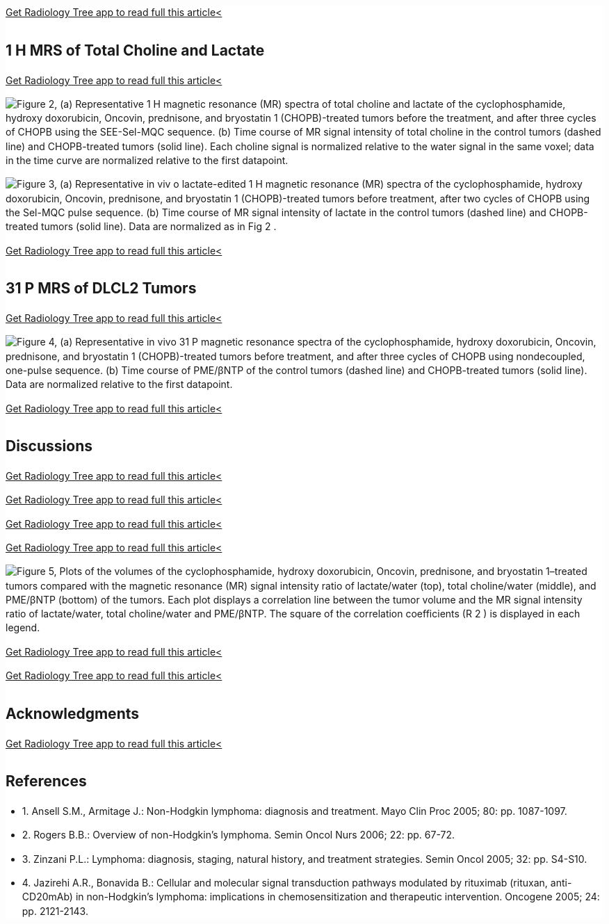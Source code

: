 [Get Radiology Tree app to read full this article<](https://clinicalpub.com/app)

## 1  H MRS of Total Choline and Lactate

[Get Radiology Tree app to read full this article<](https://clinicalpub.com/app)

![Figure 2, (a) Representative 1 H magnetic resonance (MR) spectra of total choline and lactate of the cyclophosphamide, hydroxy doxorubicin, Oncovin, prednisone, and bryostatin 1 (CHOPB)-treated tumors before the treatment, and after three cycles of CHOPB using the SEE-Sel-MQC sequence. (b) Time course of MR signal intensity of total choline in the control tumors (dashed line) and CHOPB-treated tumors (solid line). Each choline signal is normalized relative to the water signal in the same voxel; data in the time curve are normalized relative to the first datapoint.](https://storage.googleapis.com/dl.dentistrykey.com/clinical/InVivoMonitoringResponsetoChemotherapyofHumanDiffuseLargeBCellLymphomaXenograftsinSCIDMiceby1Hand31PMRS/1_1s20S1076633207004035.jpg)

![Figure 3, (a) Representative in viv o lactate-edited 1 H magnetic resonance (MR) spectra of the cyclophosphamide, hydroxy doxorubicin, Oncovin, prednisone, and bryostatin 1 (CHOPB)-treated tumors before treatment, after two cycles of CHOPB using the Sel-MQC pulse sequence. (b) Time course of MR signal intensity of lactate in the control tumors (dashed line) and CHOPB-treated tumors (solid line). Data are normalized as in Fig 2 .](https://storage.googleapis.com/dl.dentistrykey.com/clinical/InVivoMonitoringResponsetoChemotherapyofHumanDiffuseLargeBCellLymphomaXenograftsinSCIDMiceby1Hand31PMRS/2_1s20S1076633207004035.jpg)

[Get Radiology Tree app to read full this article<](https://clinicalpub.com/app)

## 31  P MRS of DLCL2 Tumors

[Get Radiology Tree app to read full this article<](https://clinicalpub.com/app)

![Figure 4, (a) Representative in vivo 31 P magnetic resonance spectra of the cyclophosphamide, hydroxy doxorubicin, Oncovin, prednisone, and bryostatin 1 (CHOPB)-treated tumors before treatment, and after three cycles of CHOPB using nondecoupled, one-pulse sequence. (b) Time course of PME/βNTP of the control tumors (dashed line) and CHOPB-treated tumors (solid line). Data are normalized relative to the first datapoint.](https://storage.googleapis.com/dl.dentistrykey.com/clinical/InVivoMonitoringResponsetoChemotherapyofHumanDiffuseLargeBCellLymphomaXenograftsinSCIDMiceby1Hand31PMRS/3_1s20S1076633207004035.jpg)

[Get Radiology Tree app to read full this article<](https://clinicalpub.com/app)

## Discussions

[Get Radiology Tree app to read full this article<](https://clinicalpub.com/app)

[Get Radiology Tree app to read full this article<](https://clinicalpub.com/app)

[Get Radiology Tree app to read full this article<](https://clinicalpub.com/app)

[Get Radiology Tree app to read full this article<](https://clinicalpub.com/app)

![Figure 5, Plots of the volumes of the cyclophosphamide, hydroxy doxorubicin, Oncovin, prednisone, and bryostatin 1–treated tumors compared with the magnetic resonance (MR) signal intensity ratio of lactate/water (top), total choline/water (middle), and PME/βNTP (bottom) of the tumors. Each plot displays a correlation line between the tumor volume and the MR signal intensity ratio of lactate/water, total choline/water and PME/βNTP. The square of the correlation coefficients (R 2 ) is displayed in each legend.](https://storage.googleapis.com/dl.dentistrykey.com/clinical/InVivoMonitoringResponsetoChemotherapyofHumanDiffuseLargeBCellLymphomaXenograftsinSCIDMiceby1Hand31PMRS/4_1s20S1076633207004035.jpg)

[Get Radiology Tree app to read full this article<](https://clinicalpub.com/app)

[Get Radiology Tree app to read full this article<](https://clinicalpub.com/app)

## Acknowledgments

[Get Radiology Tree app to read full this article<](https://clinicalpub.com/app)

## References

- 1\. Ansell S.M., Armitage J.: Non-Hodgkin lymphoma: diagnosis and treatment. Mayo Clin Proc 2005; 80: pp. 1087-1097.


- 2\. Rogers B.B.: Overview of non-Hodgkin’s lymphoma. Semin Oncol Nurs 2006; 22: pp. 67-72.


- 3\. Zinzani P.L.: Lymphoma: diagnosis, staging, natural history, and treatment strategies. Semin Oncol 2005; 32: pp. S4-S10.


- 4\. Jazirehi A.R., Bonavida B.: Cellular and molecular signal transduction pathways modulated by rituximab (rituxan, anti-CD20mAb) in non-Hodgkin’s lymphoma: implications in chemosensitization and therapeutic intervention. Oncogene 2005; 24: pp. 2121-2143.
